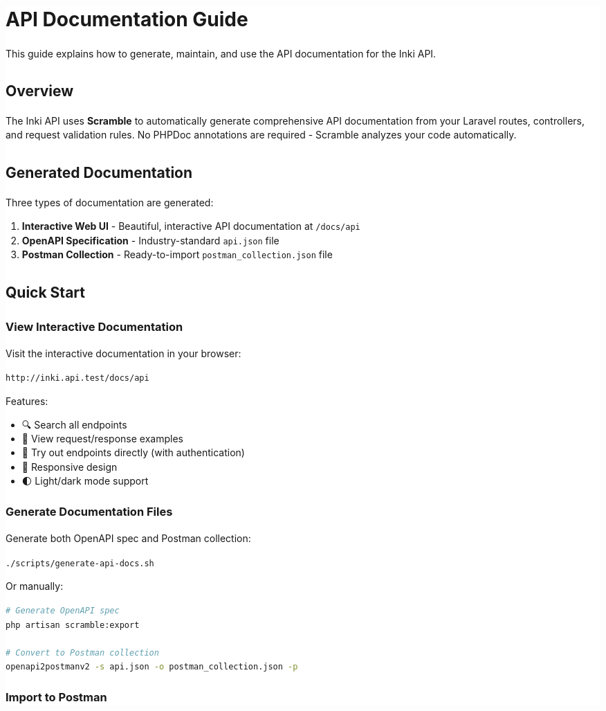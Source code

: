 # API Documentation Guide

This guide explains how to generate, maintain, and use the API documentation for the Inki API.

## Overview

The Inki API uses **Scramble** to automatically generate comprehensive API documentation from your Laravel routes, controllers, and request validation rules. No PHPDoc annotations are required - Scramble analyzes your code automatically.

## Generated Documentation

Three types of documentation are generated:

1. **Interactive Web UI** - Beautiful, interactive API documentation at `/docs/api`
2. **OpenAPI Specification** - Industry-standard `api.json` file
3. **Postman Collection** - Ready-to-import `postman_collection.json` file

## Quick Start

### View Interactive Documentation

Visit the interactive documentation in your browser:

```
http://inki.api.test/docs/api
```

Features:
- 🔍 Search all endpoints
- 📖 View request/response examples
- 🧪 Try out endpoints directly (with authentication)
- 📱 Responsive design
- 🌓 Light/dark mode support

### Generate Documentation Files

Generate both OpenAPI spec and Postman collection:

```bash
./scripts/generate-api-docs.sh
```

Or manually:

```bash
# Generate OpenAPI spec
php artisan scramble:export

# Convert to Postman collection
openapi2postmanv2 -s api.json -o postman_collection.json -p
```

### Import to Postman
